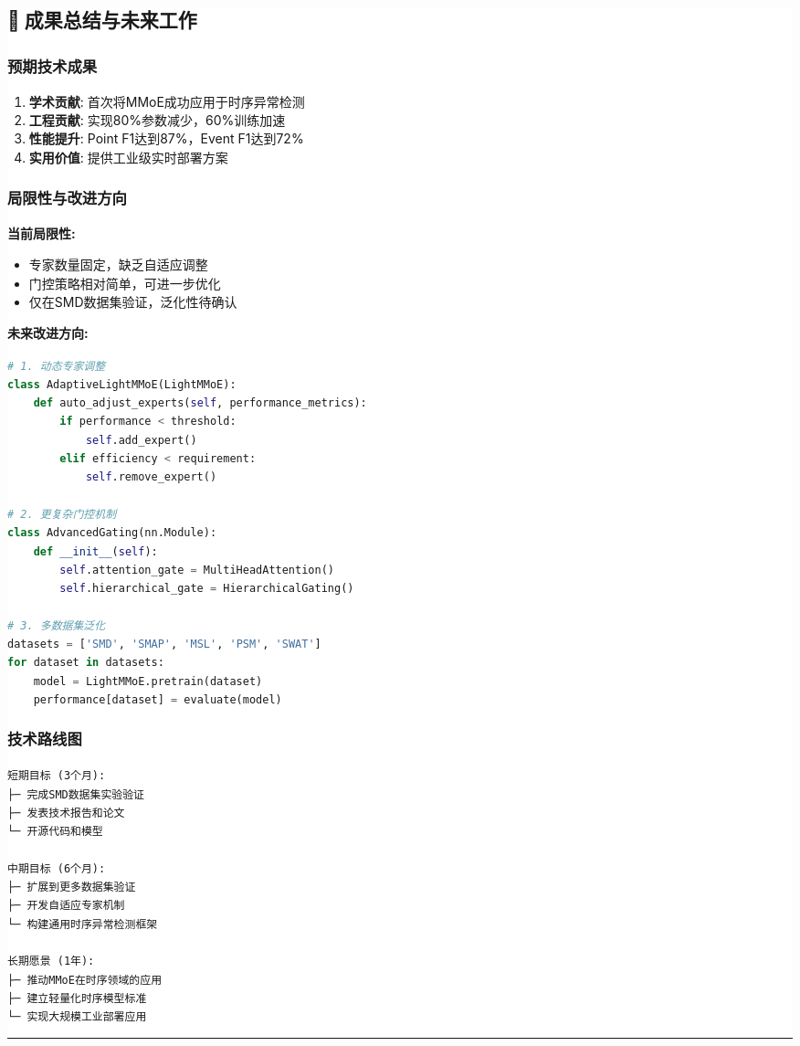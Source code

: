 
## 🎯 成果总结与未来工作

### 预期技术成果
1. **学术贡献**: 首次将MMoE成功应用于时序异常检测
2. **工程贡献**: 实现80%参数减少，60%训练加速
3. **性能提升**: Point F1达到87%，Event F1达到72%
4. **实用价值**: 提供工业级实时部署方案

### 局限性与改进方向
**当前局限性:**
- 专家数量固定，缺乏自适应调整
- 门控策略相对简单，可进一步优化
- 仅在SMD数据集验证，泛化性待确认

**未来改进方向:**
```python
# 1. 动态专家调整
class AdaptiveLightMMoE(LightMMoE):
    def auto_adjust_experts(self, performance_metrics):
        if performance < threshold:
            self.add_expert()
        elif efficiency < requirement:
            self.remove_expert()

# 2. 更复杂门控机制
class AdvancedGating(nn.Module):
    def __init__(self):
        self.attention_gate = MultiHeadAttention()
        self.hierarchical_gate = HierarchicalGating()
        
# 3. 多数据集泛化
datasets = ['SMD', 'SMAP', 'MSL', 'PSM', 'SWAT']
for dataset in datasets:
    model = LightMMoE.pretrain(dataset)
    performance[dataset] = evaluate(model)
```

### 技术路线图
```
短期目标 (3个月):
├─ 完成SMD数据集实验验证
├─ 发表技术报告和论文
└─ 开源代码和模型

中期目标 (6个月):  
├─ 扩展到更多数据集验证
├─ 开发自适应专家机制
└─ 构建通用时序异常检测框架

长期愿景 (1年):
├─ 推动MMoE在时序领域的应用
├─ 建立轻量化时序模型标准
└─ 实现大规模工业部署应用
```

---
